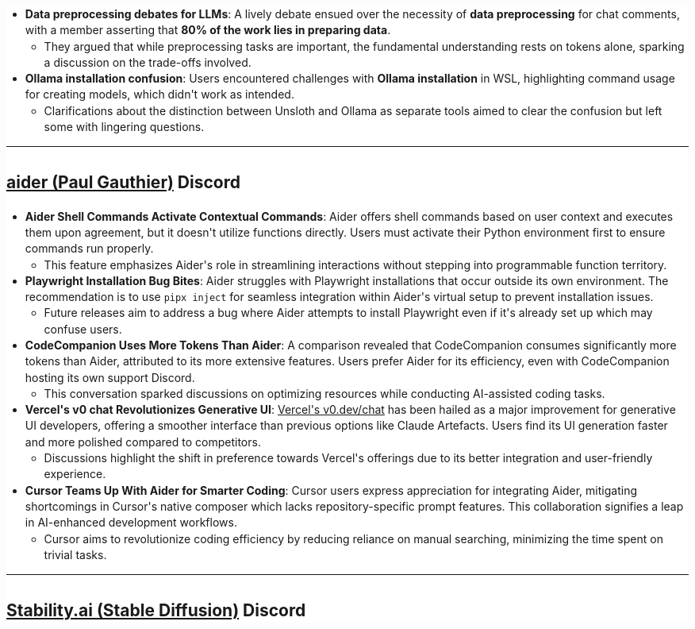 - **Data preprocessing debates for LLMs**: A lively debate ensued over the necessity of **data preprocessing** for chat comments, with a member asserting that **80% of the work lies in preparing data**.
   - They argued that while preprocessing tasks are important, the fundamental understanding rests on tokens alone, sparking a discussion on the trade-offs involved.
- **Ollama installation confusion**: Users encountered challenges with **Ollama installation** in WSL, highlighting command usage for creating models, which didn't work as intended.
   - Clarifications about the distinction between Unsloth and Ollama as separate tools aimed to clear the confusion but left some with lingering questions.



---



## [aider (Paul Gauthier)](https://discord.com/channels/1131200896827654144) Discord

- **Aider Shell Commands Activate Contextual Commands**: Aider offers shell commands based on user context and executes them upon agreement, but it doesn't utilize functions directly. Users must activate their Python environment first to ensure commands run properly.
   - This feature emphasizes Aider's role in streamlining interactions without stepping into programmable function territory.
- **Playwright Installation Bug Bites**: Aider struggles with Playwright installations that occur outside its own environment. The recommendation is to use `pipx inject` for seamless integration within Aider's virtual setup to prevent installation issues.
   - Future releases aim to address a bug where Aider attempts to install Playwright even if it's already set up which may confuse users.
- **CodeCompanion Uses More Tokens Than Aider**: A comparison revealed that CodeCompanion consumes significantly more tokens than Aider, attributed to its more extensive features. Users prefer Aider for its efficiency, even with CodeCompanion hosting its own support Discord.
   - This conversation sparked discussions on optimizing resources while conducting AI-assisted coding tasks.
- **Vercel's v0 chat Revolutionizes Generative UI**: [Vercel's v0.dev/chat](https://v0.dev/chat) has been hailed as a major improvement for generative UI developers, offering a smoother interface than previous options like Claude Artefacts. Users find its UI generation faster and more polished compared to competitors.
   - Discussions highlight the shift in preference towards Vercel's offerings due to its better integration and user-friendly experience.
- **Cursor Teams Up With Aider for Smarter Coding**: Cursor users express appreciation for integrating Aider, mitigating shortcomings in Cursor's native composer which lacks repository-specific prompt features. This collaboration signifies a leap in AI-enhanced development workflows.
   - Cursor aims to revolutionize coding efficiency by reducing reliance on manual searching, minimizing the time spent on trivial tasks.



---



## [Stability.ai (Stable Diffusion)](https://discord.com/channels/1002292111942635562) Discord
